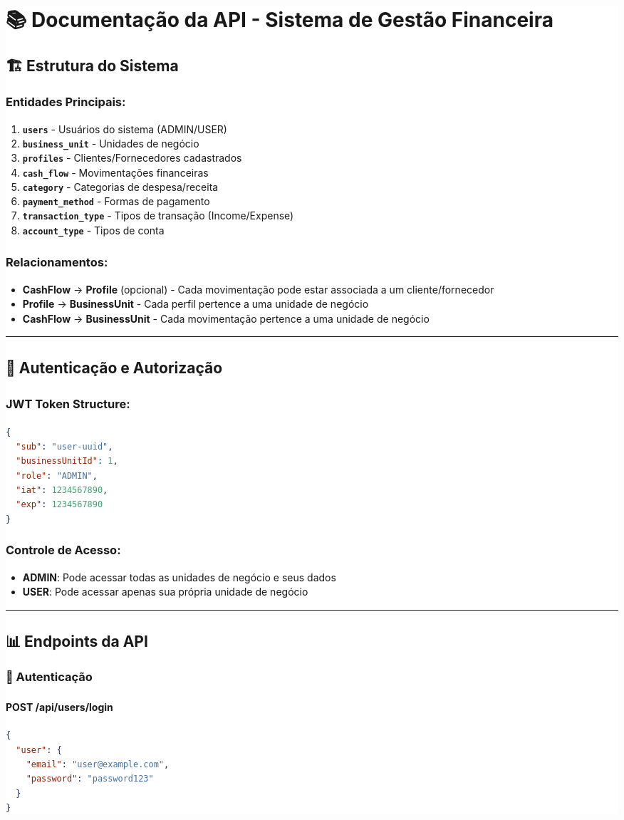 # 📚 **Documentação da API - Sistema de Gestão Financeira**

## 🏗️ **Estrutura do Sistema**

### **Entidades Principais:**

1. **`users`** - Usuários do sistema (ADMIN/USER)
2. **`business_unit`** - Unidades de negócio
3. **`profiles`** - Clientes/Fornecedores cadastrados
4. **`cash_flow`** - Movimentações financeiras
5. **`category`** - Categorias de despesa/receita
6. **`payment_method`** - Formas de pagamento
7. **`transaction_type`** - Tipos de transação (Income/Expense)
8. **`account_type`** - Tipos de conta

### **Relacionamentos:**
- **CashFlow** → **Profile** (opcional) - Cada movimentação pode estar associada a um cliente/fornecedor
- **Profile** → **BusinessUnit** - Cada perfil pertence a uma unidade de negócio
- **CashFlow** → **BusinessUnit** - Cada movimentação pertence a uma unidade de negócio

---

## 🔐 **Autenticação e Autorização**

### **JWT Token Structure:**
```json
{
  "sub": "user-uuid",
  "businessUnitId": 1,
  "role": "ADMIN",
  "iat": 1234567890,
  "exp": 1234567890
}
```

### **Controle de Acesso:**
- **ADMIN**: Pode acessar todas as unidades de negócio e seus dados
- **USER**: Pode acessar apenas sua própria unidade de negócio

---

## 📊 **Endpoints da API**

### **🔑 Autenticação**

#### **POST /api/users/login**
```json
{
  "user": {
    "email": "user@example.com",
    "password": "password123"
  }
}
```
